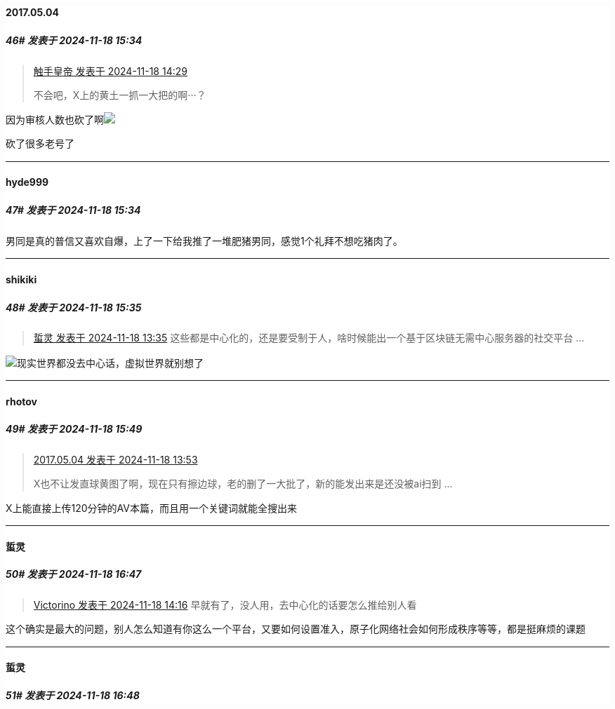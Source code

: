 ####  2017.05.04  
##### 46#       发表于 2024-11-18 15:34

<blockquote><a href="httphttps://bbs.saraba1st.com/2b/forum.php?mod=redirect&amp;goto=findpost&amp;pid=66721285&amp;ptid=2207318" target="_blank">触手皇帝 发表于 2024-11-18 14:29</a>

不会吧，X上的黄土一抓一大把的啊···？</blockquote>
因为审核人数也砍了啊<img src="https://static.saraba1st.com/image/smiley/face2017/067.png" referrerpolicy="no-referrer">

砍了很多老号了


*****

####  hyde999  
##### 47#       发表于 2024-11-18 15:34

男同是真的普信又喜欢自爆，上了一下给我推了一堆肥猪男同，感觉1个礼拜不想吃猪肉了。

*****

####  shikiki  
##### 48#       发表于 2024-11-18 15:35

<blockquote><a href="httphttps://bbs.saraba1st.com/2b/forum.php?mod=redirect&amp;goto=findpost&amp;pid=66720892&amp;ptid=2207318" target="_blank">蜇灵 发表于 2024-11-18 13:35</a>
这些都是中心化的，还是要受制于人，啥时候能出一个基于区块链无需中心服务器的社交平台 ...</blockquote>
<img src="https://static.saraba1st.com/image/smiley/face2017/044.png" referrerpolicy="no-referrer">现实世界都没去中心话，虚拟世界就别想了


*****

####  rhotov  
##### 49#       发表于 2024-11-18 15:49

<blockquote><a href="httphttps://bbs.saraba1st.com/2b/forum.php?mod=redirect&amp;goto=findpost&amp;pid=66721002&amp;ptid=2207318" target="_blank">2017.05.04 发表于 2024-11-18 13:53</a>

X也不让发直球黄图了啊，现在只有擦边球，老的删了一大批了，新的能发出来是还没被ai扫到 ...</blockquote>
X上能直接上传120分钟的AV本篇，而且用一个关键词就能全搜出来


*****

####  蜇灵  
##### 50#       发表于 2024-11-18 16:47

<blockquote><a href="httphttps://bbs.saraba1st.com/2b/forum.php?mod=redirect&amp;goto=findpost&amp;pid=66721168&amp;ptid=2207318" target="_blank">Victorino 发表于 2024-11-18 14:16</a>
早就有了，没人用，去中心化的话要怎么推给别人看</blockquote>
这个确实是最大的问题，别人怎么知道有你这么一个平台，又要如何设置准入，原子化网络社会如何形成秩序等等，都是挺麻烦的课题

*****

####  蜇灵  
##### 51#       发表于 2024-11-18 16:48
